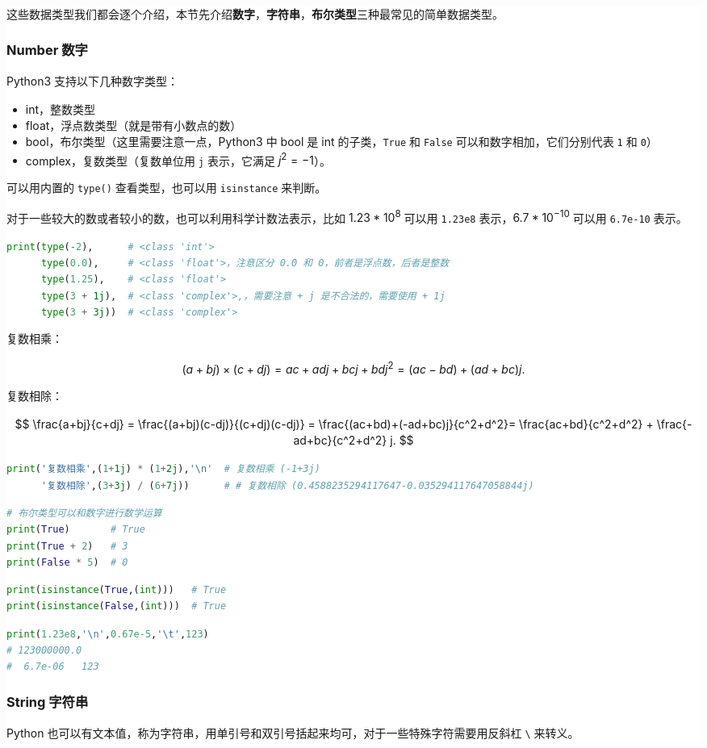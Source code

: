 这些数据类型我们都会逐个介绍，本节先介绍**数字**，**字符串**，**布尔类型**三种最常见的简单数据类型。

### Number 数字
Python3 支持以下几种数字类型：
- int，整数类型
- float，浮点数类型（就是带有小数点的数）
- bool，布尔类型（这里需要注意一点，Python3 中 bool 是 int 的子类，`True` 和 `False` 可以和数字相加，它们分别代表 `1` 和 `0`）
- complex，复数类型（复数单位用 `j` 表示，它满足 $j^2 = -1$）。

可以用内置的 `type()` 查看类型，也可以用 `isinstance` 来判断。

对于一些较大的数或者较小的数，也可以利用科学计数法表示，比如 $1.23*10^8$ 可以用 `1.23e8` 表示，$6.7 * 10^{-10}$ 可以用 `6.7e-10` 表示。
```python
print(type(-2),      # <class 'int'>
      type(0.0),     # <class 'float'>，注意区分 0.0 和 0，前者是浮点数，后者是整数
      type(1.25),    # <class 'float'>
      type(3 + 1j),  # <class 'complex'>,，需要注意 + j 是不合法的，需要使用 + 1j
      type(3 + 3j))  # <class 'complex'>
```

复数相乘：

$$
(a+ b j) \times(c+dj) = ac +ad j+ bcj + bdj^2 = (ac -bd) + (ad +bc)j.
$$

复数相除：

$$
\frac{a+bj}{c+dj} = \frac{(a+bj)(c-dj)}{(c+dj)(c-dj)} = \frac{(ac+bd)+(-ad+bc)j}{c^2+d^2}= \frac{ac+bd}{c^2+d^2} + \frac{-ad+bc}{c^2+d^2} j.
$$

```python
print('复数相乘',(1+1j) * (1+2j),'\n'  # 复数相乘 (-1+3j) 
      '复数相除',(3+3j) / (6+7j))      # # 复数相除 (0.4588235294117647-0.035294117647058844j)
```

```python
# 布尔类型可以和数字进行数学运算
print(True)       # True
print(True + 2)   # 3
print(False * 5)  # 0
```

```python
print(isinstance(True,(int)))   # True
print(isinstance(False,(int)))  # True
```

```python
print(1.23e8,'\n',0.67e-5,'\t',123)
# 123000000.0 
#  6.7e-06 	 123
```
### String 字符串
Python 也可以有文本值，称为字符串，用单引号和双引号括起来均可，对于一些特殊字符需要用反斜杠 `\` 来转义。
